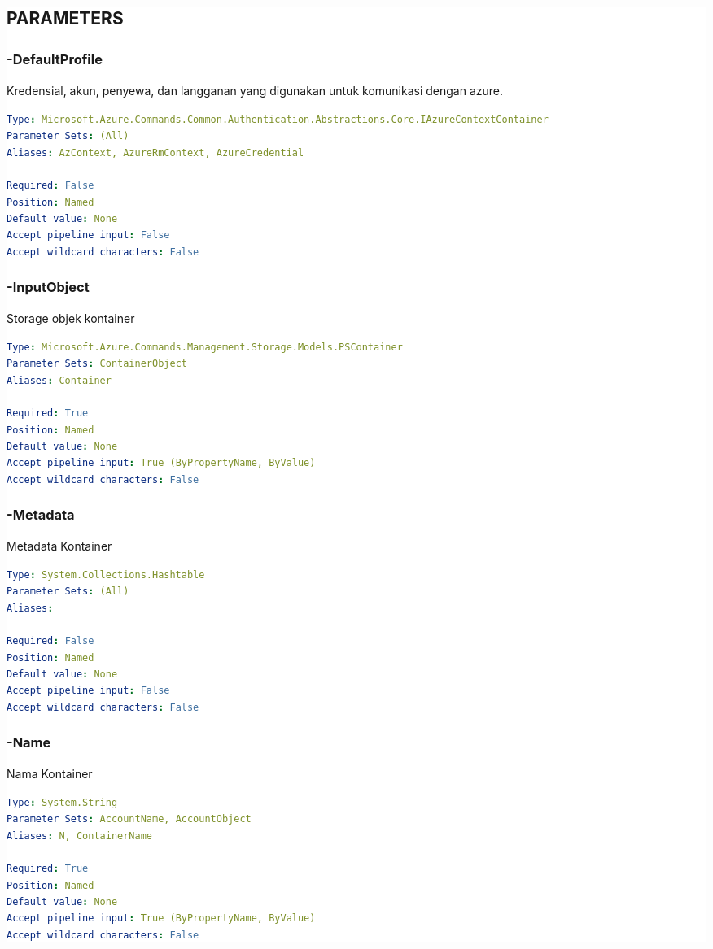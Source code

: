 ## PARAMETERS

### -DefaultProfile
Kredensial, akun, penyewa, dan langganan yang digunakan untuk komunikasi dengan azure.

```yaml
Type: Microsoft.Azure.Commands.Common.Authentication.Abstractions.Core.IAzureContextContainer
Parameter Sets: (All)
Aliases: AzContext, AzureRmContext, AzureCredential

Required: False
Position: Named
Default value: None
Accept pipeline input: False
Accept wildcard characters: False
```

### -InputObject
Storage objek kontainer

```yaml
Type: Microsoft.Azure.Commands.Management.Storage.Models.PSContainer
Parameter Sets: ContainerObject
Aliases: Container

Required: True
Position: Named
Default value: None
Accept pipeline input: True (ByPropertyName, ByValue)
Accept wildcard characters: False
```

### -Metadata
Metadata Kontainer

```yaml
Type: System.Collections.Hashtable
Parameter Sets: (All)
Aliases:

Required: False
Position: Named
Default value: None
Accept pipeline input: False
Accept wildcard characters: False
```

### -Name
Nama Kontainer

```yaml
Type: System.String
Parameter Sets: AccountName, AccountObject
Aliases: N, ContainerName

Required: True
Position: Named
Default value: None
Accept pipeline input: True (ByPropertyName, ByValue)
Accept wildcard characters: False
```
